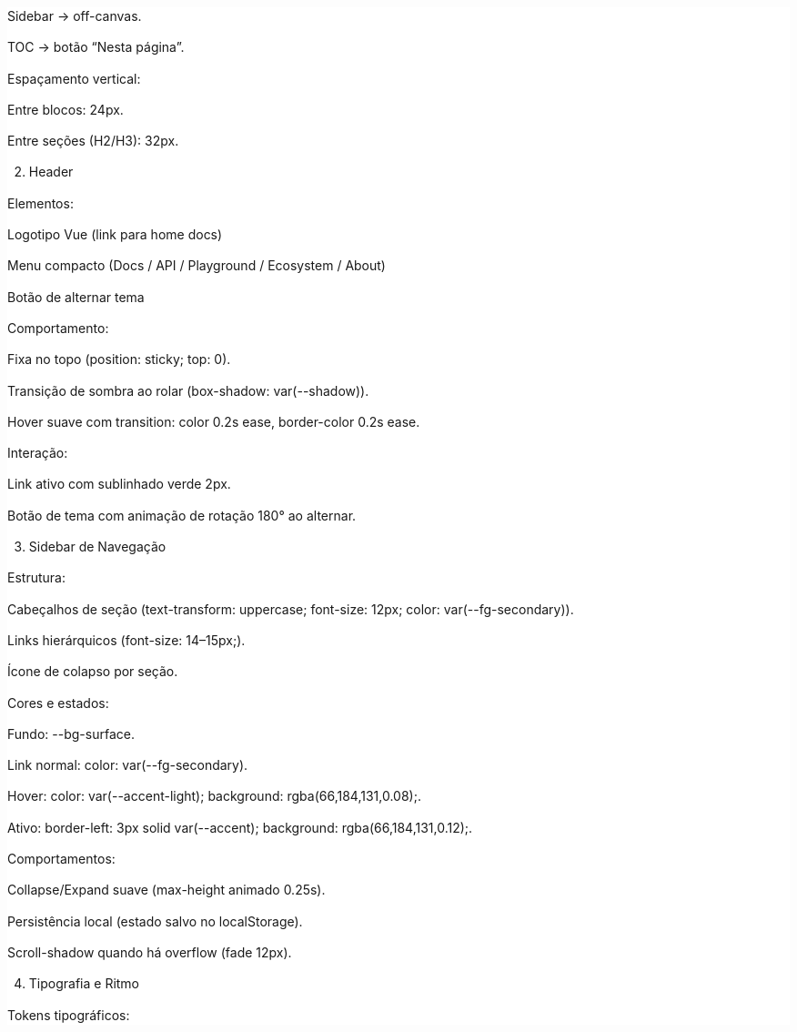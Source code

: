 Sidebar → off-canvas.

TOC → botão “Nesta página”.

Espaçamento vertical:

Entre blocos: 24px.

Entre seções (H2/H3): 32px.

2) Header

Elementos:

Logotipo Vue (link para home docs)

Menu compacto (Docs / API / Playground / Ecosystem / About)

Botão de alternar tema

Comportamento:

Fixa no topo (position: sticky; top: 0).

Transição de sombra ao rolar (box-shadow: var(--shadow)).

Hover suave com transition: color 0.2s ease, border-color 0.2s ease.

Interação:

Link ativo com sublinhado verde 2px.

Botão de tema com animação de rotação 180° ao alternar.

3) Sidebar de Navegação

Estrutura:

Cabeçalhos de seção (text-transform: uppercase; font-size: 12px; color: var(--fg-secondary)).

Links hierárquicos (font-size: 14–15px;).

Ícone de colapso por seção.

Cores e estados:

Fundo: --bg-surface.

Link normal: color: var(--fg-secondary).

Hover: color: var(--accent-light); background: rgba(66,184,131,0.08);.

Ativo: border-left: 3px solid var(--accent); background: rgba(66,184,131,0.12);.

Comportamentos:

Collapse/Expand suave (max-height animado 0.25s).

Persistência local (estado salvo no localStorage).

Scroll-shadow quando há overflow (fade 12px).

4) Tipografia e Ritmo

Tokens tipográficos:
